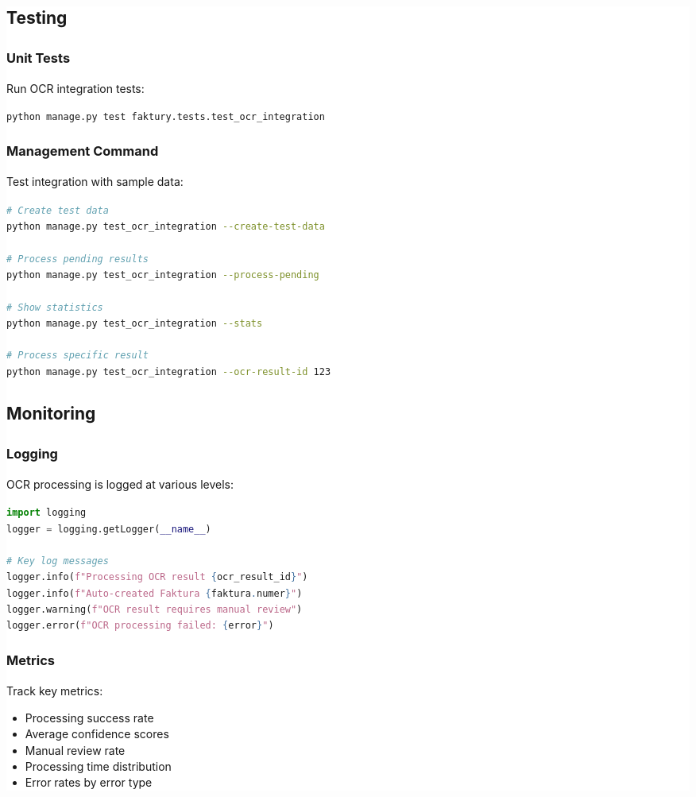 ## Testing

### Unit Tests

Run OCR integration tests:

```bash
python manage.py test faktury.tests.test_ocr_integration
```

### Management Command

Test integration with sample data:

```bash
# Create test data
python manage.py test_ocr_integration --create-test-data

# Process pending results
python manage.py test_ocr_integration --process-pending

# Show statistics
python manage.py test_ocr_integration --stats

# Process specific result
python manage.py test_ocr_integration --ocr-result-id 123
```

## Monitoring

### Logging

OCR processing is logged at various levels:

```python
import logging
logger = logging.getLogger(__name__)

# Key log messages
logger.info(f"Processing OCR result {ocr_result_id}")
logger.info(f"Auto-created Faktura {faktura.numer}")
logger.warning(f"OCR result requires manual review")
logger.error(f"OCR processing failed: {error}")
```

### Metrics

Track key metrics:

- Processing success rate
- Average confidence scores
- Manual review rate
- Processing time distribution
- Error rates by error type
